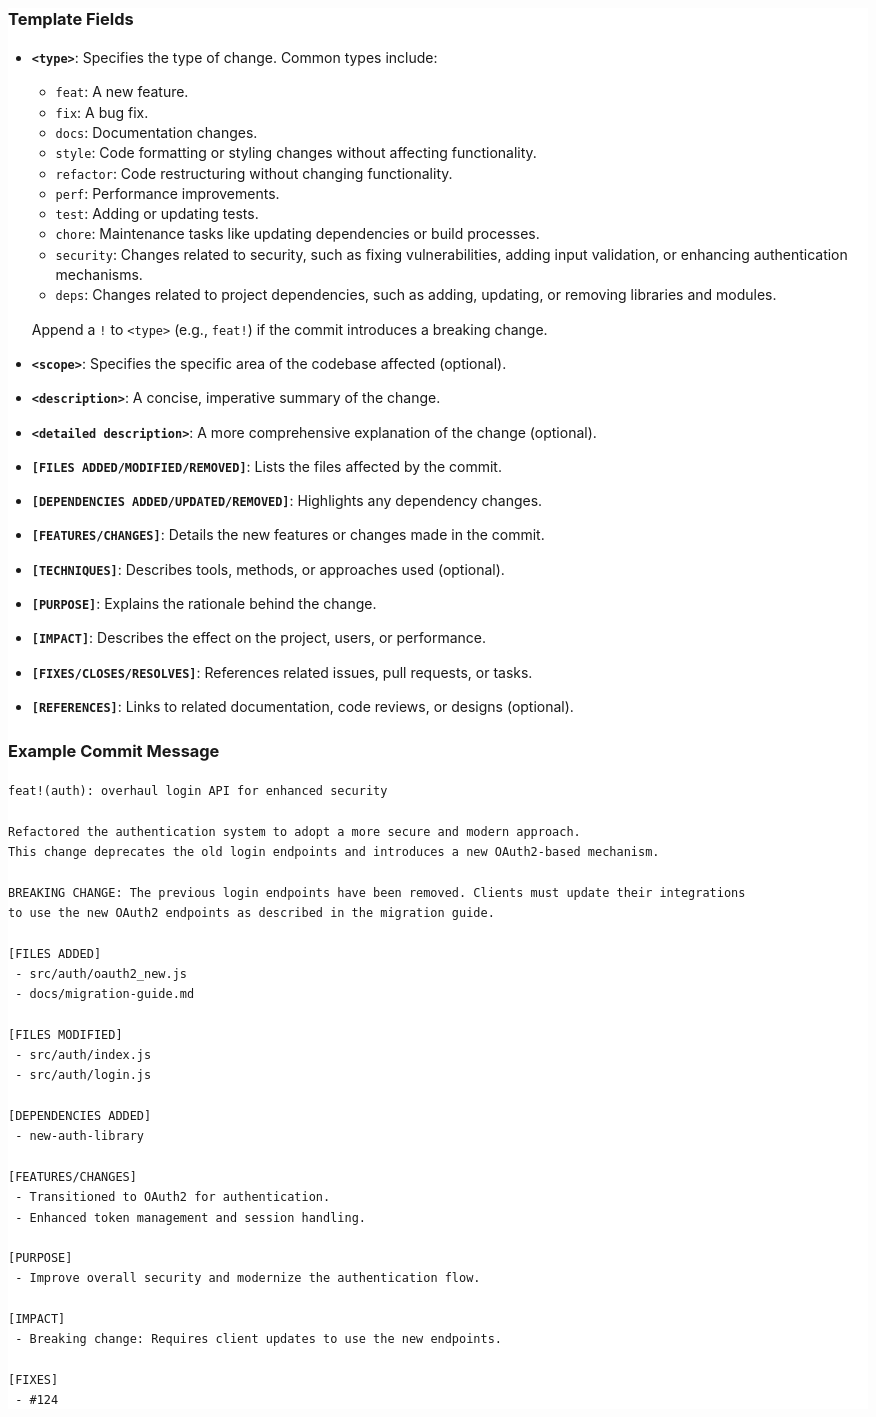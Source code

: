 ### Template Fields

- **`<type>`**: Specifies the type of change. Common types include:
  - `feat`: A new feature.
  - `fix`: A bug fix.
  - `docs`: Documentation changes.
  - `style`: Code formatting or styling changes without affecting functionality.
  - `refactor`: Code restructuring without changing functionality.
  - `perf`: Performance improvements.
  - `test`: Adding or updating tests.
  - `chore`: Maintenance tasks like updating dependencies or build processes.
  - `security`: Changes related to security, such as fixing vulnerabilities, adding input validation, or enhancing authentication mechanisms.
  - `deps`: Changes related to project dependencies, such as adding, updating, or removing libraries and modules.
  
  Append a `!` to `<type>` (e.g., `feat!`) if the commit introduces a breaking change.
- **`<scope>`**: Specifies the specific area of the codebase affected (optional).
- **`<description>`**: A concise, imperative summary of the change.
- **`<detailed description>`**: A more comprehensive explanation of the change (optional).
- **`[FILES ADDED/MODIFIED/REMOVED]`**: Lists the files affected by the commit.
- **`[DEPENDENCIES ADDED/UPDATED/REMOVED]`**: Highlights any dependency changes.
- **`[FEATURES/CHANGES]`**: Details the new features or changes made in the commit.
- **`[TECHNIQUES]`**: Describes tools, methods, or approaches used (optional).
- **`[PURPOSE]`**: Explains the rationale behind the change.
- **`[IMPACT]`**: Describes the effect on the project, users, or performance.
- **`[FIXES/CLOSES/RESOLVES]`**: References related issues, pull requests, or tasks.
- **`[REFERENCES]`**: Links to related documentation, code reviews, or designs (optional).

### Example Commit Message

```plaintext
feat!(auth): overhaul login API for enhanced security

Refactored the authentication system to adopt a more secure and modern approach.
This change deprecates the old login endpoints and introduces a new OAuth2-based mechanism.

BREAKING CHANGE: The previous login endpoints have been removed. Clients must update their integrations
to use the new OAuth2 endpoints as described in the migration guide.

[FILES ADDED]
 - src/auth/oauth2_new.js
 - docs/migration-guide.md

[FILES MODIFIED]
 - src/auth/index.js
 - src/auth/login.js

[DEPENDENCIES ADDED]
 - new-auth-library

[FEATURES/CHANGES]
 - Transitioned to OAuth2 for authentication.
 - Enhanced token management and session handling.

[PURPOSE]
 - Improve overall security and modernize the authentication flow.

[IMPACT]
 - Breaking change: Requires client updates to use the new endpoints.

[FIXES]
 - #124
```

[LICENSE]: LICENSE
[.gitconfig]: #gitconfig
[.gitignore_global]: #gitignore_global
[.gitmessage]: #gitmessage
[scripts/commit-gen.py]: #scriptscommit-genpy
[node.gitignore]: https://github.com/github/gitignore/blob/main/Node.gitignore
[visualstudio.gitignore]: https://github.com/github/gitignore/blob/main/VisualStudio.gitignore
[evgenii.shiliaev@jekwwer.com]: mailto:evgenii.shiliaev@jekwwer.com